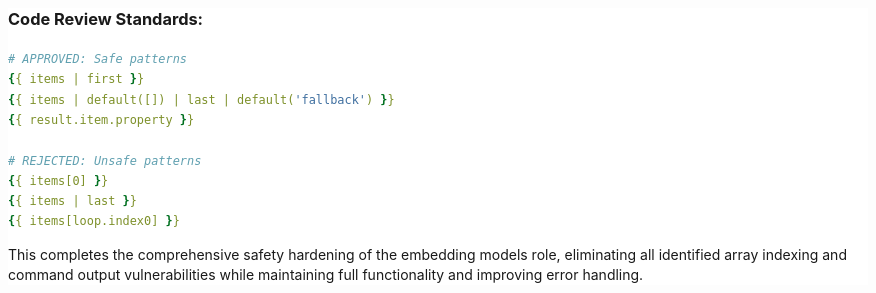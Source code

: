 ### Code Review Standards:
```yaml
# APPROVED: Safe patterns
{{ items | first }}
{{ items | default([]) | last | default('fallback') }}
{{ result.item.property }}

# REJECTED: Unsafe patterns  
{{ items[0] }}
{{ items | last }}
{{ items[loop.index0] }}
```

This completes the comprehensive safety hardening of the embedding models role, eliminating all identified array indexing and command output vulnerabilities while maintaining full functionality and improving error handling.
